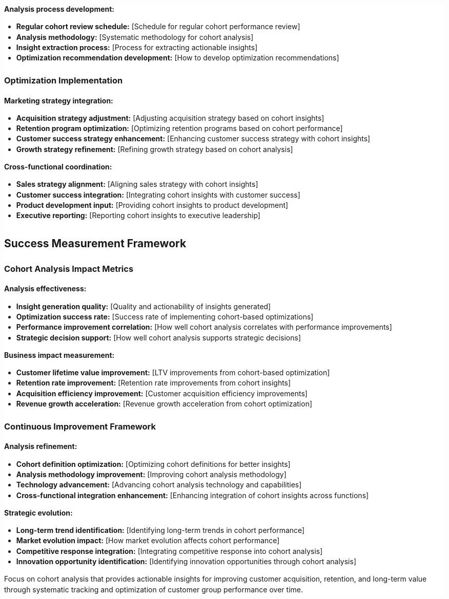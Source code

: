 **Analysis process development:**
- **Regular cohort review schedule:** [Schedule for regular cohort performance review]
- **Analysis methodology:** [Systematic methodology for cohort analysis]
- **Insight extraction process:** [Process for extracting actionable insights]
- **Optimization recommendation development:** [How to develop optimization recommendations]

### Optimization Implementation
**Marketing strategy integration:**
- **Acquisition strategy adjustment:** [Adjusting acquisition strategy based on cohort insights]
- **Retention program optimization:** [Optimizing retention programs based on cohort performance]
- **Customer success strategy enhancement:** [Enhancing customer success strategy with cohort insights]
- **Growth strategy refinement:** [Refining growth strategy based on cohort analysis]

**Cross-functional coordination:**
- **Sales strategy alignment:** [Aligning sales strategy with cohort insights]
- **Customer success integration:** [Integrating cohort insights with customer success]
- **Product development input:** [Providing cohort insights to product development]
- **Executive reporting:** [Reporting cohort insights to executive leadership]

## Success Measurement Framework

### Cohort Analysis Impact Metrics
**Analysis effectiveness:**
- **Insight generation quality:** [Quality and actionability of insights generated]
- **Optimization success rate:** [Success rate of implementing cohort-based optimizations]
- **Performance improvement correlation:** [How well cohort analysis correlates with performance improvements]
- **Strategic decision support:** [How well cohort analysis supports strategic decisions]

**Business impact measurement:**
- **Customer lifetime value improvement:** [LTV improvements from cohort-based optimization]
- **Retention rate improvement:** [Retention rate improvements from cohort insights]
- **Acquisition efficiency improvement:** [Customer acquisition efficiency improvements]
- **Revenue growth acceleration:** [Revenue growth acceleration from cohort optimization]

### Continuous Improvement Framework
**Analysis refinement:**
- **Cohort definition optimization:** [Optimizing cohort definitions for better insights]
- **Analysis methodology improvement:** [Improving cohort analysis methodology]
- **Technology advancement:** [Advancing cohort analysis technology and capabilities]
- **Cross-functional integration enhancement:** [Enhancing integration of cohort insights across functions]

**Strategic evolution:**
- **Long-term trend identification:** [Identifying long-term trends in cohort performance]
- **Market evolution impact:** [How market evolution affects cohort performance]
- **Competitive response integration:** [Integrating competitive response into cohort analysis]
- **Innovation opportunity identification:** [Identifying innovation opportunities through cohort analysis]

Focus on cohort analysis that provides actionable insights for improving customer acquisition, retention, and long-term value through systematic tracking and optimization of customer group performance over time.